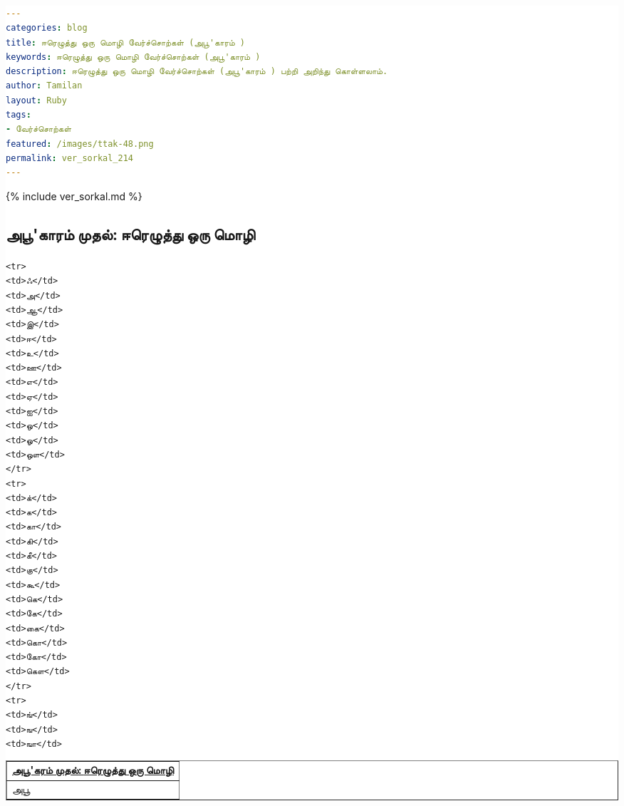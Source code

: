```yaml
---  
categories: blog  
title: ஈரெழுத்து ஒரு மொழி வேர்ச்சொற்கள் (அபூ'காரம் )
keywords: ஈரெழுத்து ஒரு மொழி வேர்ச்சொற்கள் (அபூ'காரம் )
description: ஈரெழுத்து ஒரு மொழி வேர்ச்சொற்கள் (அபூ'காரம் ) பற்றி அறிந்து கொள்ளலாம்.  
author: Tamilan  
layout: Ruby  
tags:  
- வேர்ச்சொற்கள்  
featured: /images/ttak-48.png  
permalink: ver_sorkal_214
---  
```


{% include ver_sorkal.md %}

## அபூ'காரம் முதல்: ஈரெழுத்து ஒரு மொழி

<table border="1" cellpadding="0" cellspacing="0">
<tbody>
<tr>
<td colspan="13" rowspan="1" align="center" valign="top"><u><b>அபூ'கரம்
முதல்: </b></u><u><b>ஈரெழுத்து ஒரு மொழி</b></u><br>
</td>
</tr>
<tr>
<td colspan="13" rowspan="1">அபூ</td>
</tr>

    <tr>
    <td>ஃ</td>
    <td>அ</td>
    <td>ஆ</td>
    <td>இ</td>
    <td>ஈ</td>
    <td>உ</td>
    <td>ஊ</td>
    <td>எ</td>
    <td>ஏ</td>
    <td>ஐ</td>
    <td>ஒ</td>
    <td>ஓ</td>
    <td>ஔ</td>
    </tr>
    <tr>
    <td>க்</td>
    <td>க</td>
    <td>கா</td>
    <td>கி</td>
    <td>கீ</td>
    <td>கு</td>
    <td>கூ</td>
    <td>கெ</td>
    <td>கே</td>
    <td>கை</td>
    <td>கொ</td>
    <td>கோ</td>
    <td>கௌ</td>
    </tr>
    <tr>
    <td>ங்</td>
    <td>ங</td>
    <td>ஙா</td>